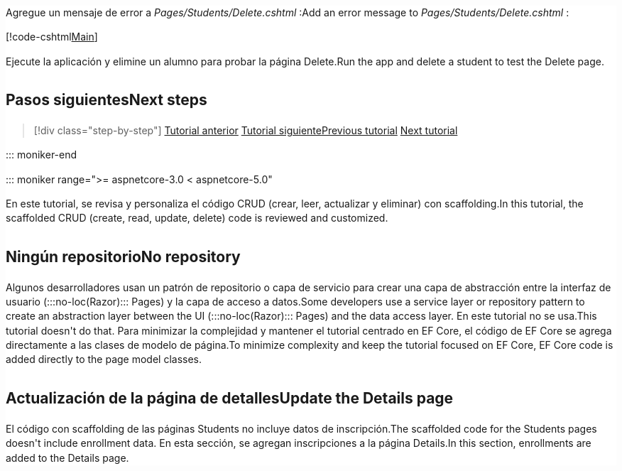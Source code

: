 <span data-ttu-id="9abb7-229">Agregue un mensaje de error a *Pages/Students/Delete.cshtml* :</span><span class="sxs-lookup"><span data-stu-id="9abb7-229">Add an error message to *Pages/Students/Delete.cshtml* :</span></span>

[!code-cshtml[Main](intro/samples/cu30/Pages/Students/Delete.cshtml?highlight=10)]

<span data-ttu-id="9abb7-230">Ejecute la aplicación y elimine un alumno para probar la página Delete.</span><span class="sxs-lookup"><span data-stu-id="9abb7-230">Run the app and delete a student to test the Delete page.</span></span>

## <a name="next-steps"></a><span data-ttu-id="9abb7-231">Pasos siguientes</span><span class="sxs-lookup"><span data-stu-id="9abb7-231">Next steps</span></span>

> [!div class="step-by-step"]
> <span data-ttu-id="9abb7-232">[Tutorial anterior](xref:data/ef-rp/intro)
> [Tutorial siguiente](xref:data/ef-rp/sort-filter-page)</span><span class="sxs-lookup"><span data-stu-id="9abb7-232">[Previous tutorial](xref:data/ef-rp/intro)
[Next tutorial](xref:data/ef-rp/sort-filter-page)</span></span>

::: moniker-end

::: moniker range=">= aspnetcore-3.0 < aspnetcore-5.0"

<span data-ttu-id="9abb7-233">En este tutorial, se revisa y personaliza el código CRUD (crear, leer, actualizar y eliminar) con scaffolding.</span><span class="sxs-lookup"><span data-stu-id="9abb7-233">In this tutorial, the scaffolded CRUD (create, read, update, delete) code is reviewed and customized.</span></span>

## <a name="no-repository"></a><span data-ttu-id="9abb7-234">Ningún repositorio</span><span class="sxs-lookup"><span data-stu-id="9abb7-234">No repository</span></span>

<span data-ttu-id="9abb7-235">Algunos desarrolladores usan un patrón de repositorio o capa de servicio para crear una capa de abstracción entre la interfaz de usuario (:::no-loc(Razor)::: Pages) y la capa de acceso a datos.</span><span class="sxs-lookup"><span data-stu-id="9abb7-235">Some developers use a service layer or repository pattern to create an abstraction layer between the UI (:::no-loc(Razor)::: Pages) and the data access layer.</span></span> <span data-ttu-id="9abb7-236">En este tutorial no se usa.</span><span class="sxs-lookup"><span data-stu-id="9abb7-236">This tutorial doesn't do that.</span></span> <span data-ttu-id="9abb7-237">Para minimizar la complejidad y mantener el tutorial centrado en EF Core, el código de EF Core se agrega directamente a las clases de modelo de página.</span><span class="sxs-lookup"><span data-stu-id="9abb7-237">To minimize complexity and keep the tutorial focused on EF Core, EF Core code is added directly to the page model classes.</span></span> 

## <a name="update-the-details-page"></a><span data-ttu-id="9abb7-238">Actualización de la página de detalles</span><span class="sxs-lookup"><span data-stu-id="9abb7-238">Update the Details page</span></span>

<span data-ttu-id="9abb7-239">El código con scaffolding de las páginas Students no incluye datos de inscripción.</span><span class="sxs-lookup"><span data-stu-id="9abb7-239">The scaffolded code for the Students pages doesn't include enrollment data.</span></span> <span data-ttu-id="9abb7-240">En esta sección, se agregan inscripciones a la página Details.</span><span class="sxs-lookup"><span data-stu-id="9abb7-240">In this section, enrollments are added to the Details page.</span></span>
